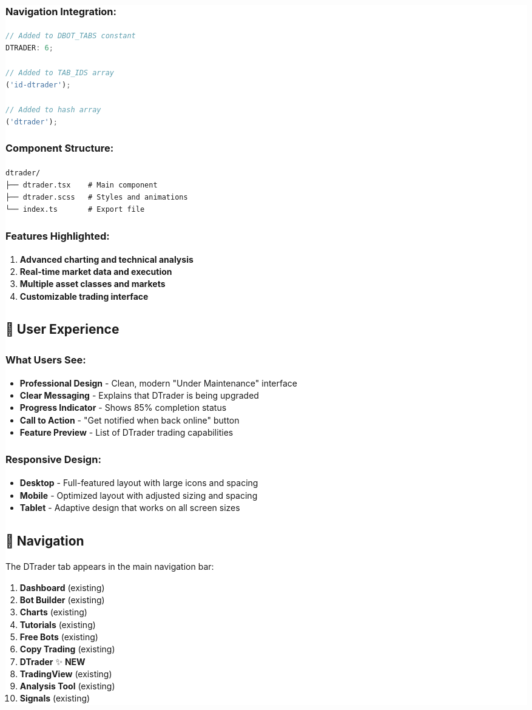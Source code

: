 ### Navigation Integration:

```typescript
// Added to DBOT_TABS constant
DTRADER: 6;

// Added to TAB_IDS array
('id-dtrader');

// Added to hash array
('dtrader');
```

### Component Structure:

```
dtrader/
├── dtrader.tsx    # Main component
├── dtrader.scss   # Styles and animations
└── index.ts       # Export file
```

### Features Highlighted:

1. **Advanced charting and technical analysis**
2. **Real-time market data and execution**
3. **Multiple asset classes and markets**
4. **Customizable trading interface**

## 🎯 User Experience

### What Users See:

- **Professional Design** - Clean, modern "Under Maintenance" interface
- **Clear Messaging** - Explains that DTrader is being upgraded
- **Progress Indicator** - Shows 85% completion status
- **Call to Action** - "Get notified when back online" button
- **Feature Preview** - List of DTrader trading capabilities

### Responsive Design:

- **Desktop** - Full-featured layout with large icons and spacing
- **Mobile** - Optimized layout with adjusted sizing and spacing
- **Tablet** - Adaptive design that works on all screen sizes

## 🚀 Navigation

The DTrader tab appears in the main navigation bar:

1. **Dashboard** (existing)
2. **Bot Builder** (existing)
3. **Charts** (existing)
4. **Tutorials** (existing)
5. **Free Bots** (existing)
6. **Copy Trading** (existing)
7. **DTrader** ✨ **NEW**
8. **TradingView** (existing)
9. **Analysis Tool** (existing)
10. **Signals** (existing)
